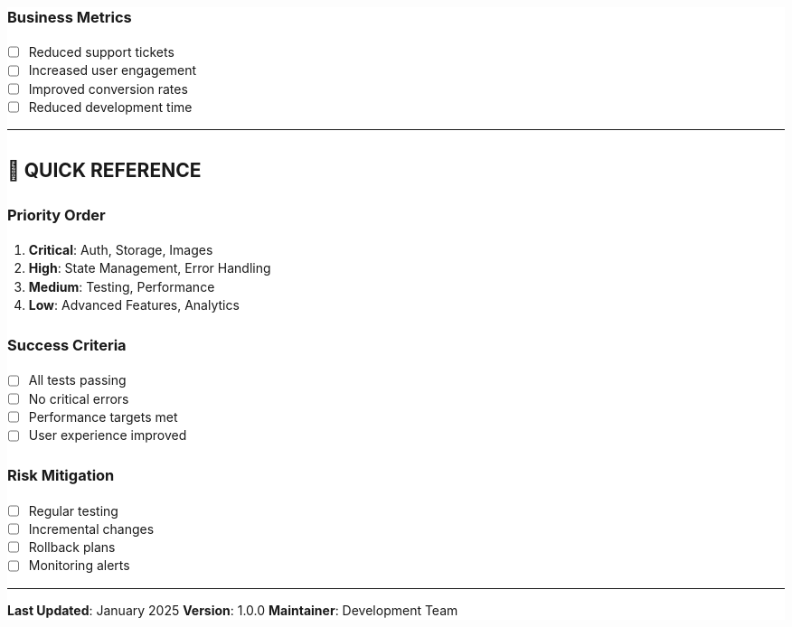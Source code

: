 ### **Business Metrics**

- [ ] Reduced support tickets
- [ ] Increased user engagement
- [ ] Improved conversion rates
- [ ] Reduced development time

---

## 📝 **QUICK REFERENCE**

### **Priority Order**

1. **Critical**: Auth, Storage, Images
2. **High**: State Management, Error Handling
3. **Medium**: Testing, Performance
4. **Low**: Advanced Features, Analytics

### **Success Criteria**

- [ ] All tests passing
- [ ] No critical errors
- [ ] Performance targets met
- [ ] User experience improved

### **Risk Mitigation**

- [ ] Regular testing
- [ ] Incremental changes
- [ ] Rollback plans
- [ ] Monitoring alerts

---

**Last Updated**: January 2025
**Version**: 1.0.0
**Maintainer**: Development Team
